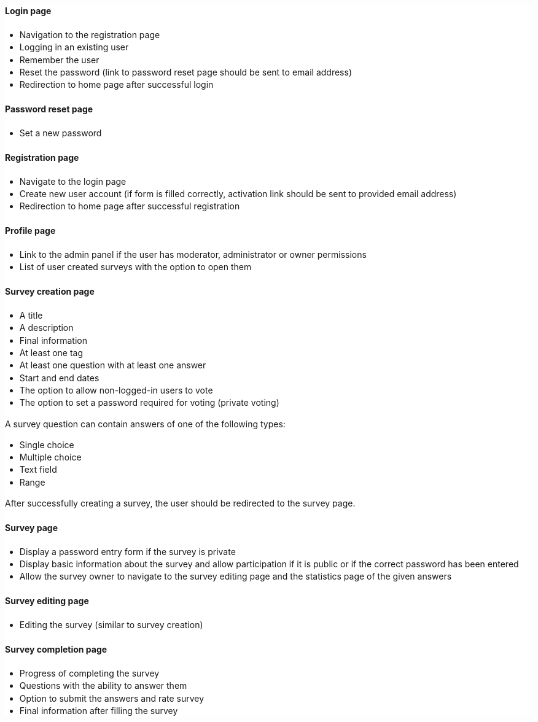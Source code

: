 #### Login page
- Navigation to the registration page
- Logging in an existing user
- Remember the user
- Reset the password (link to password reset page should be sent to email address)
- Redirection to home page after successful login

#### Password reset page
- Set a new password

#### Registration page
- Navigate to the login page
- Create new user account (if form is filled correctly, activation link should be sent to provided email address)
- Redirection to home page after successful registration

#### Profile page
- Link to the admin panel if the user has moderator, administrator or owner permissions
- List of user created surveys with the option to open them

#### Survey creation page
- A title
- A description
- Final information
- At least one tag
- At least one question with at least one answer
- Start and end dates
- The option to allow non-logged-in users to vote
- The option to set a password required for voting (private voting)

A survey question can contain answers of one of the following types:
- Single choice
- Multiple choice
- Text field
- Range

After successfully creating a survey, the user should be redirected to the survey page.

#### Survey page
- Display a password entry form if the survey is private
- Display basic information about the survey and allow participation if it is public or if the correct password has been entered
- Allow the survey owner to navigate to the survey editing page and the statistics page of the given answers

#### Survey editing page 
- Editing the survey (similar to survey creation)
  
#### Survey completion page 
- Progress of completing the survey
- Questions with the ability to answer them
- Option to submit the answers and rate survey
- Final information after filling the survey
